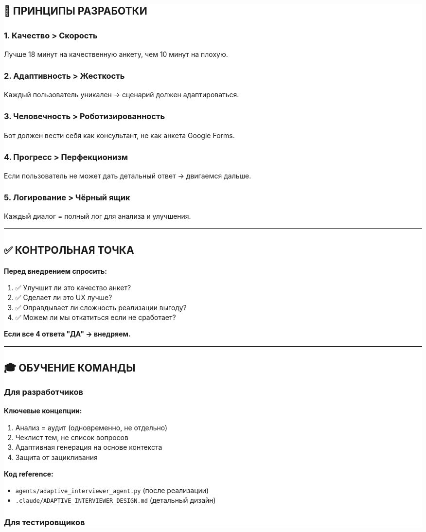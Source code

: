 
## 📝 ПРИНЦИПЫ РАЗРАБОТКИ

### 1. Качество > Скорость

Лучше 18 минут на качественную анкету, чем 10 минут на плохую.

### 2. Адаптивность > Жесткость

Каждый пользователь уникален → сценарий должен адаптироваться.

### 3. Человечность > Роботизированность

Бот должен вести себя как консультант, не как анкета Google Forms.

### 4. Прогресс > Перфекционизм

Если пользователь не может дать детальный ответ → двигаемся дальше.

### 5. Логирование > Чёрный ящик

Каждый диалог = полный лог для анализа и улучшения.

---

## ✅ КОНТРОЛЬНАЯ ТОЧКА

**Перед внедрением спросить:**

1. ✅ Улучшит ли это качество анкет?
2. ✅ Сделает ли это UX лучше?
3. ✅ Оправдывает ли сложность реализации выгоду?
4. ✅ Можем ли мы откатиться если не сработает?

**Если все 4 ответа "ДА" → внедряем.**

---

## 🎓 ОБУЧЕНИЕ КОМАНДЫ

### Для разработчиков

**Ключевые концепции:**
1. Анализ = аудит (одновременно, не отдельно)
2. Чеклист тем, не список вопросов
3. Адаптивная генерация на основе контекста
4. Защита от зацикливания

**Код reference:**
- `agents/adaptive_interviewer_agent.py` (после реализации)
- `.claude/ADAPTIVE_INTERVIEWER_DESIGN.md` (детальный дизайн)

### Для тестировщиков
